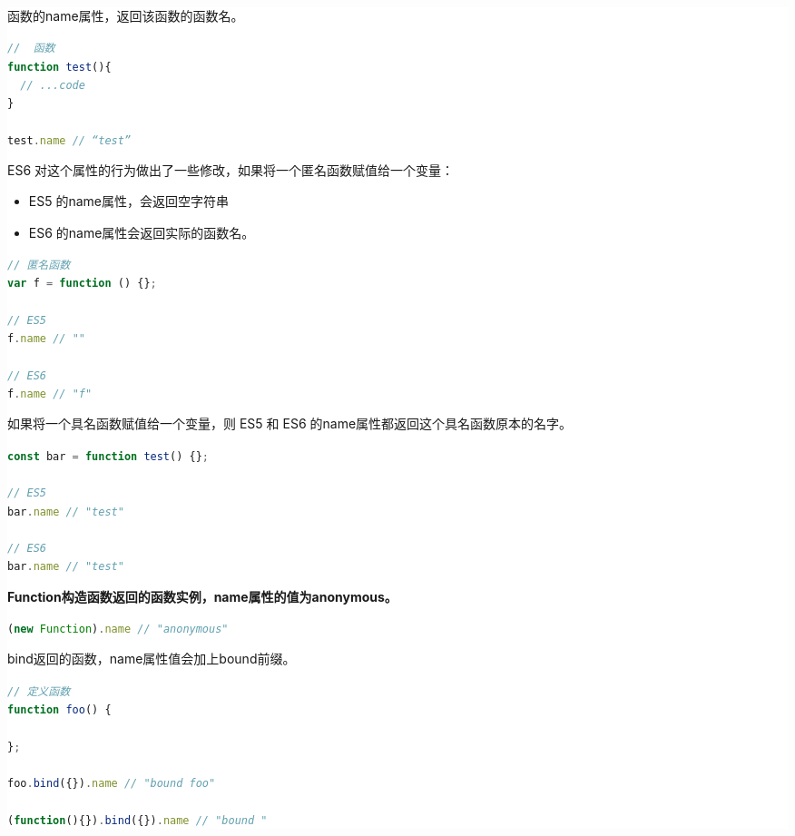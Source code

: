 函数的name属性，返回该函数的函数名。

```js
//  函数
function test(){
  // ...code
}

test.name // “test”

```

ES6 对这个属性的行为做出了一些修改，如果将一个匿名函数赋值给一个变量：

- ES5 的name属性，会返回空字符串

- ES6 的name属性会返回实际的函数名。

```js
// 匿名函数
var f = function () {};

// ES5
f.name // ""

// ES6
f.name // "f"
```

如果将一个具名函数赋值给一个变量，则 ES5 和 ES6 的name属性都返回这个具名函数原本的名字。

```js
const bar = function test() {};

// ES5
bar.name // "test"

// ES6
bar.name // "test"
```

**Function构造函数返回的函数实例，name属性的值为anonymous。**

```js
(new Function).name // "anonymous"
```

bind返回的函数，name属性值会加上bound前缀。

```js
// 定义函数
function foo() {

};

foo.bind({}).name // "bound foo"

(function(){}).bind({}).name // "bound "
```
